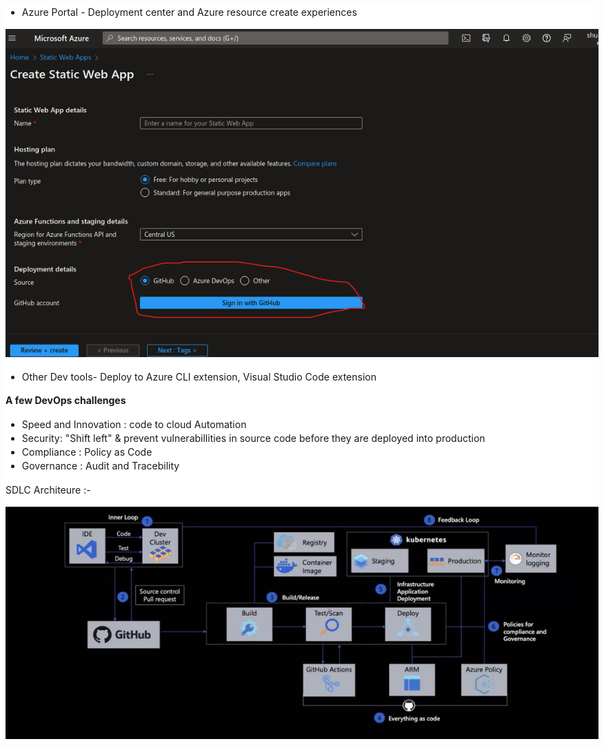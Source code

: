 
- Azure Portal - Deployment center and Azure resource create experiences 

![Alt text](image-3.png)

- Other Dev tools- Deploy to Azure CLI extension, Visual Studio Code extension 

**A few DevOps challenges**

 - Speed and Innovation : code to cloud Automation 
 - Security: "Shift left" & prevent vulnerabillities in source code before they are deployed into production 
 - Compliance : Policy as Code 
 - Governance : Audit and Tracebility 

 SDLC Architeure :-

 ![Alt text](image-4.png)

